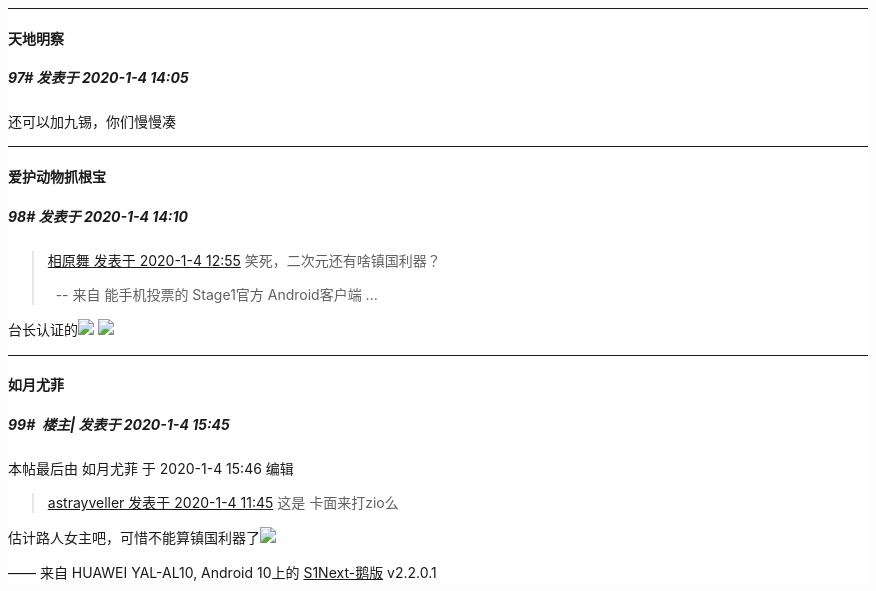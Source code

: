 





-----

####  天地明察  
##### 97#       发表于 2020-1-4 14:05




还可以加九锡，你们慢慢凑







-----

####  爱护动物抓根宝  
##### 98#       发表于 2020-1-4 14:10



<blockquote><a href="httphttps://bbs.saraba1st.com/2b/forum.php?mod=redirect&amp;goto=findpost&amp;pid=46081781&amp;ptid=1906801" target="_blank">相原舞 发表于 2020-1-4 12:55</a>
笑死，二次元还有啥镇国利器？

  -- 来自 能手机投票的 Stage1官方 Android客户端 ...</blockquote>
台长认证的<img src="https://static.saraba1st.com/image/smiley/face2017/067.png" referrerpolicy="no-referrer">
<img src="https://i.loli.net/2020/01/04/jHJmFqM6K9yVwt5.jpg" referrerpolicy="no-referrer">







-----

####  如月尤菲  
##### 99#         楼主| 发表于 2020-1-4 15:45



 本帖最后由 如月尤菲 于 2020-1-4 15:46 编辑 
<blockquote><a href="httphttps://bbs.saraba1st.com/2b/forum.php?mod=redirect&amp;goto=findpost&amp;pid=46081208&amp;ptid=1906801" target="_blank">astrayveller 发表于 2020-1-4 11:45</a>
这是 卡面来打zio么</blockquote>
估计路人女主吧，可惜不能算镇国利器了<img src="https://static.saraba1st.com/image/smiley/face2017/067.png" referrerpolicy="no-referrer">

—— 来自 HUAWEI YAL-AL10, Android 10上的 [S1Next-鹅版](https://github.com/ykrank/S1-Next/releases) v2.2.0.1






